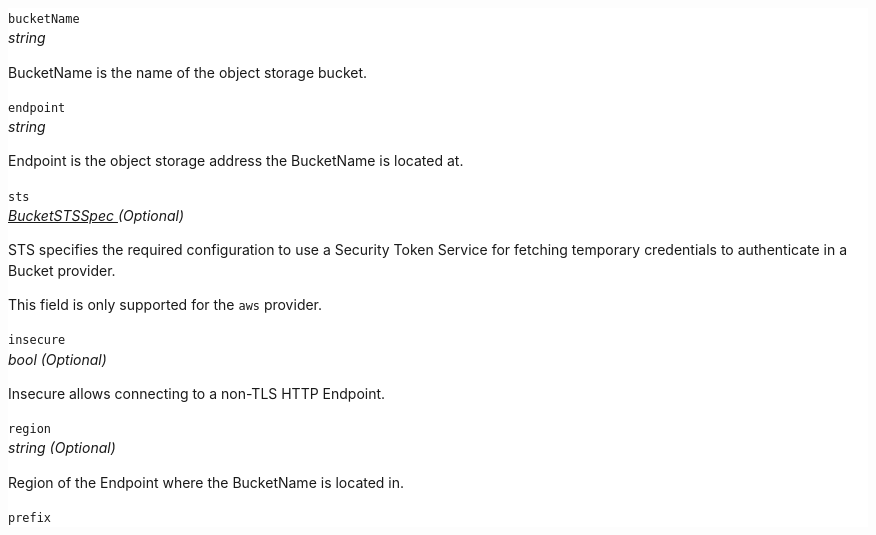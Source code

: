<code>bucketName</code><br>
<em>
string
</em>
</td>
<td>
<p>BucketName is the name of the object storage bucket.</p>
</td>
</tr>
<tr>
<td>
<code>endpoint</code><br>
<em>
string
</em>
</td>
<td>
<p>Endpoint is the object storage address the BucketName is located at.</p>
</td>
</tr>
<tr>
<td>
<code>sts</code><br>
<em>
<a href="#source.toolkit.fluxcd.io/v1beta2.BucketSTSSpec">
BucketSTSSpec
</a>
</em>
</td>
<td>
<em>(Optional)</em>
<p>STS specifies the required configuration to use a Security Token
Service for fetching temporary credentials to authenticate in a
Bucket provider.</p>
<p>This field is only supported for the <code>aws</code> provider.</p>
</td>
</tr>
<tr>
<td>
<code>insecure</code><br>
<em>
bool
</em>
</td>
<td>
<em>(Optional)</em>
<p>Insecure allows connecting to a non-TLS HTTP Endpoint.</p>
</td>
</tr>
<tr>
<td>
<code>region</code><br>
<em>
string
</em>
</td>
<td>
<em>(Optional)</em>
<p>Region of the Endpoint where the BucketName is located in.</p>
</td>
</tr>
<tr>
<td>
<code>prefix</code><br>